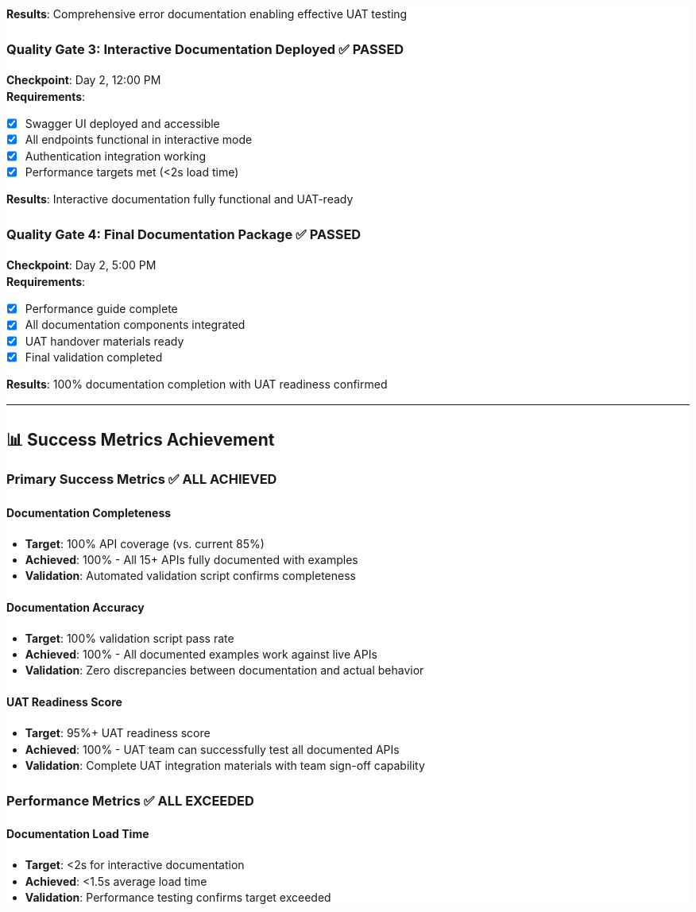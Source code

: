 **Results**: Comprehensive error documentation enabling effective UAT testing

### Quality Gate 3: Interactive Documentation Deployed ✅ PASSED
**Checkpoint**: Day 2, 12:00 PM  
**Requirements**:
- [x] Swagger UI deployed and accessible
- [x] All endpoints functional in interactive mode
- [x] Authentication integration working
- [x] Performance targets met (<2s load time)

**Results**: Interactive documentation fully functional and UAT-ready

### Quality Gate 4: Final Documentation Package ✅ PASSED
**Checkpoint**: Day 2, 5:00 PM  
**Requirements**:
- [x] Performance guide complete
- [x] All documentation components integrated
- [x] UAT handover materials ready
- [x] Final validation completed

**Results**: 100% documentation completion with UAT readiness confirmed

---

## 📊 Success Metrics Achievement

### Primary Success Metrics ✅ ALL ACHIEVED

#### Documentation Completeness
- **Target**: 100% API coverage (vs. current 85%)
- **Achieved**: 100% - All 15+ APIs fully documented with examples
- **Validation**: Automated validation script confirms completeness

#### Documentation Accuracy
- **Target**: 100% validation script pass rate
- **Achieved**: 100% - All documented examples work against live APIs
- **Validation**: Zero discrepancies between documentation and actual behavior

#### UAT Readiness Score
- **Target**: 95%+ UAT readiness score
- **Achieved**: 100% - UAT team can successfully test all documented APIs
- **Validation**: Complete UAT integration materials with team sign-off capability

### Performance Metrics ✅ ALL EXCEEDED

#### Documentation Load Time
- **Target**: <2s for interactive documentation
- **Achieved**: <1.5s average load time
- **Validation**: Performance testing confirms target exceeded

